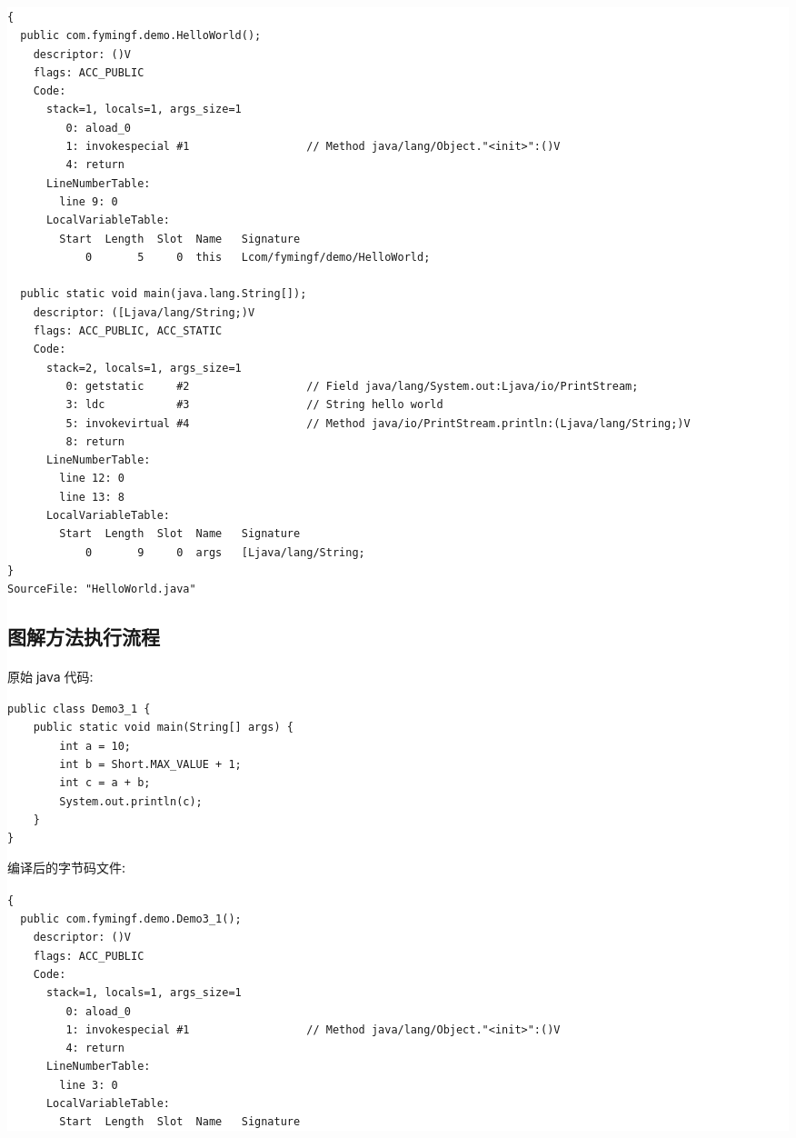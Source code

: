 ```
{
  public com.fymingf.demo.HelloWorld();
    descriptor: ()V
    flags: ACC_PUBLIC
    Code:
      stack=1, locals=1, args_size=1
         0: aload_0
         1: invokespecial #1                  // Method java/lang/Object."<init>":()V
         4: return
      LineNumberTable:
        line 9: 0
      LocalVariableTable:
        Start  Length  Slot  Name   Signature
            0       5     0  this   Lcom/fymingf/demo/HelloWorld;

  public static void main(java.lang.String[]);
    descriptor: ([Ljava/lang/String;)V
    flags: ACC_PUBLIC, ACC_STATIC
    Code:
      stack=2, locals=1, args_size=1
         0: getstatic     #2                  // Field java/lang/System.out:Ljava/io/PrintStream;
         3: ldc           #3                  // String hello world
         5: invokevirtual #4                  // Method java/io/PrintStream.println:(Ljava/lang/String;)V
         8: return
      LineNumberTable:
        line 12: 0
        line 13: 8
      LocalVariableTable:
        Start  Length  Slot  Name   Signature
            0       9     0  args   [Ljava/lang/String;
}
SourceFile: "HelloWorld.java"
```

## 图解方法执行流程
原始 java 代码:
```
public class Demo3_1 {    
	public static void main(String[] args) {        
		int a = 10;        
		int b = Short.MAX_VALUE + 1;        
		int c = a + b;        
		System.out.println(c);   
    } 
}
```

编译后的字节码文件:
```
{
  public com.fymingf.demo.Demo3_1();
    descriptor: ()V
    flags: ACC_PUBLIC
    Code:
      stack=1, locals=1, args_size=1
         0: aload_0
         1: invokespecial #1                  // Method java/lang/Object."<init>":()V
         4: return
      LineNumberTable:
        line 3: 0
      LocalVariableTable:
        Start  Length  Slot  Name   Signature
```